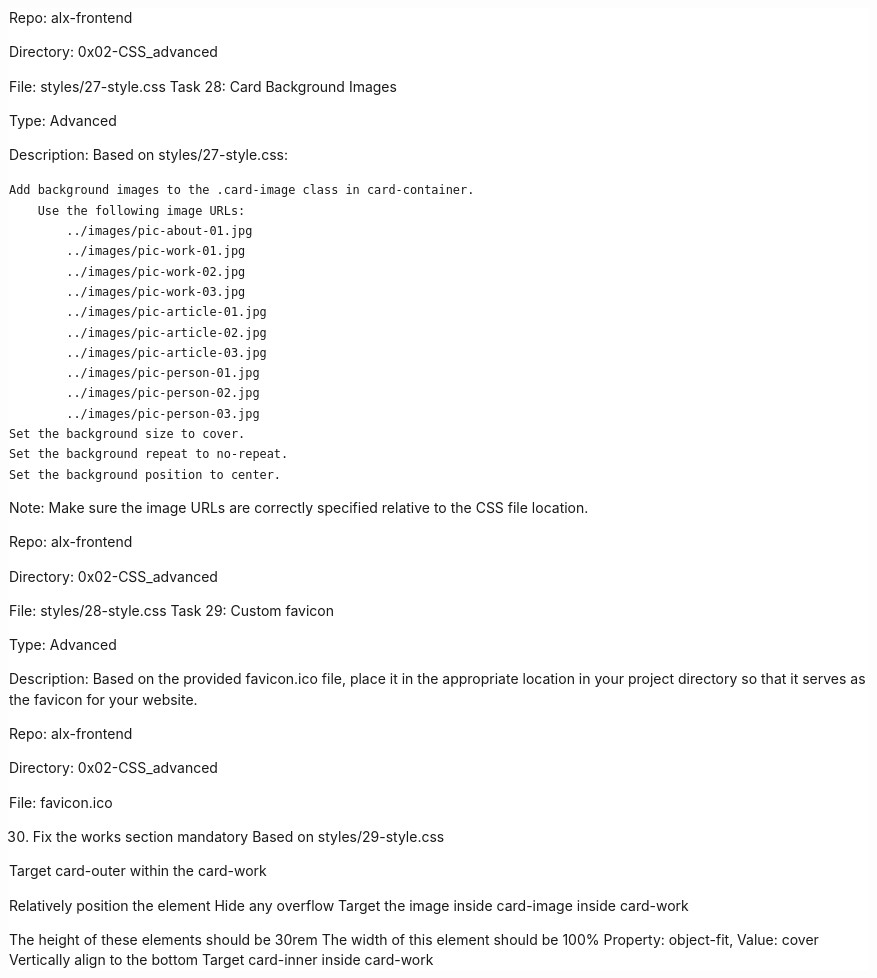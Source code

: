 Repo: alx-frontend

Directory: 0x02-CSS_advanced

File: styles/27-style.css
Task 28: Card Background Images

Type: Advanced

Description: Based on styles/27-style.css:

    Add background images to the .card-image class in card-container.
        Use the following image URLs:
            ../images/pic-about-01.jpg
            ../images/pic-work-01.jpg
            ../images/pic-work-02.jpg
            ../images/pic-work-03.jpg
            ../images/pic-article-01.jpg
            ../images/pic-article-02.jpg
            ../images/pic-article-03.jpg
            ../images/pic-person-01.jpg
            ../images/pic-person-02.jpg
            ../images/pic-person-03.jpg
    Set the background size to cover.
    Set the background repeat to no-repeat.
    Set the background position to center.

Note: Make sure the image URLs are correctly specified relative to the CSS file location.

Repo: alx-frontend

Directory: 0x02-CSS_advanced

File: styles/28-style.css
Task 29: Custom favicon

Type: Advanced

Description: Based on the provided favicon.ico file, place it in the appropriate location in your project directory so that it serves as the favicon for your website.

Repo: alx-frontend

Directory: 0x02-CSS_advanced

File: favicon.ico

30. Fix the works section
mandatory
Based on styles/29-style.css

Target card-outer within the card-work

Relatively position the element
Hide any overflow
Target the image inside card-image inside card-work

The height of these elements should be 30rem
The width of this element should be 100%
Property: object-fit, Value: cover
Vertically align to the bottom
Target card-inner inside card-work
